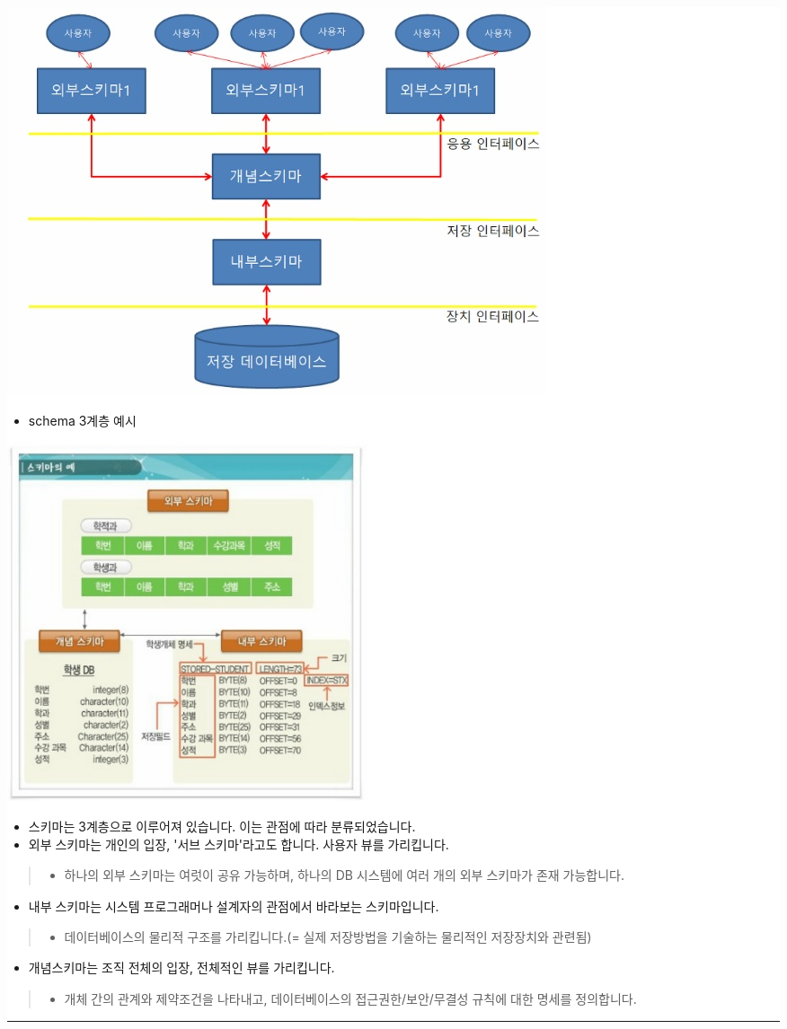 ![](https://github.com/whdid502/DailyDeveloperDiary/blob/master/Image/database/schema.jpg)

* schema 3계층 예시

![](https://github.com/whdid502/DailyDeveloperDiary/blob/master/Image/database/schema_ex.jpg)

* 스키마는 3계층으로 이루어져 있습니다. 이는 관점에 따라 분류되었습니다.
* 외부 스키마는 개인의 입장, '서브 스키마'라고도 합니다. 사용자 뷰를 가리킵니다. 
> * 하나의 외부 스키마는 여럿이 공유 가능하며, 하나의 DB 시스템에 여러 개의 외부 스키마가 존재 가능합니다.
* 내부 스키마는 시스템 프로그래머나 설계자의 관점에서 바라보는 스키마입니다.
> * 데이터베이스의 물리적 구조를 가리킵니다.(= 실제 저장방법을 기술하는 물리적인 저장장치와 관련됨) 
* 개념스키마는 조직 전체의 입장, 전체적인 뷰를 가리킵니다.
> * 개체 간의 관계와 제약조건을 나타내고, 데이터베이스의 접근권한/보안/무결성 규칙에 대한 명세를 정의합니다. 

---